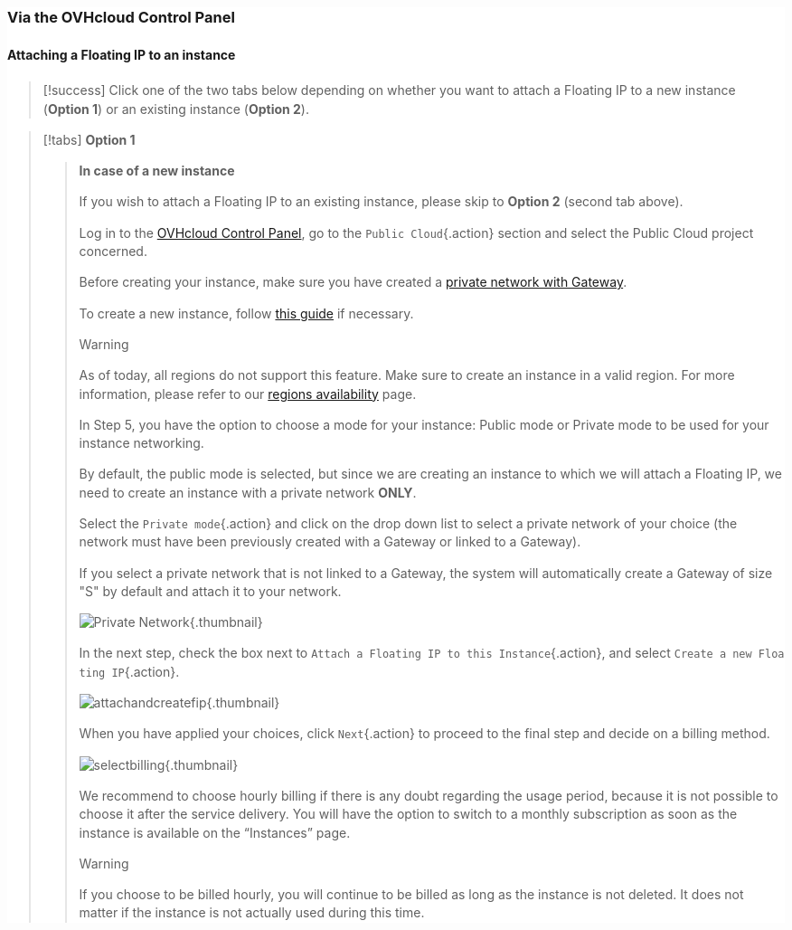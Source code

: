 ### Via the OVHcloud Control Panel

#### Attaching a Floating IP to an instance

> [!success]
> Click one of the two tabs below depending on whether you want to attach a Floating IP to a new instance (**Option 1**) or an existing instance (**Option 2**).

> [!tabs]
> **Option 1**
>> 
>> **In case of a new instance**
>>
>> If you wish to attach a Floating IP to an existing instance, please skip to **Option 2** (second tab above).
>>
>> Log in to the [OVHcloud Control Panel](https://www.ovh.com/auth/?action=gotomanager&from=https://www.ovh.it/&ovhSubsidiary=it), go to the `Public Cloud`{.action} section and select the Public Cloud project concerned.
>> 
>> Before creating your instance, make sure you have created a [private network with Gateway](/pages/public_cloud/public_cloud_network_services/getting-started-02-create-private-network-gateway).
>>
>> To create a new instance, follow [this guide](/pages/public_cloud/compute/public-cloud-first-steps#create-instance) if necessary. 
>>
>>
>> > [!warning]
>> > As of today, all regions do not support this feature. Make sure to create an instance in a valid region. For more information, please refer to our [regions availability](https://www.ovhcloud.com/it/public-cloud/regions-availability/) page. 
>> > 
>>
>> In Step 5, you have the option to choose a mode for your instance: Public mode or Private mode to be used for your instance networking. 
>>
>> By default, the public mode is selected, but since we are creating an instance to which we will attach a Floating IP, we need to create an instance with a private network **ONLY**.
>>
>> Select the `Private mode`{.action} and click on the drop down list to select a private network of your choice (the network must have been previously created with a Gateway or linked to a Gateway). 
>>
>> If you select a private network that is not linked to a Gateway, the system will automatically create a Gateway of size "S" by default and attach it to your network.
>> 
>> ![Private Network](images/privatemode.png){.thumbnail}
>>
>> In the next step, check the box next to `Attach a Floating IP to this Instance`{.action}, and select `Create a new Floating IP`{.action}.
>>
>> ![attachandcreatefip](images/createfloatingip.png){.thumbnail}
>> 
>> When you have applied your choices, click `Next`{.action} to proceed to the final step and decide on a billing method.
>>
>> ![selectbilling](images/selectbilling.png){.thumbnail}
>>
>> We recommend to choose hourly billing if there is any doubt regarding the usage period, because it is not possible to choose it after the service delivery. You will have the option to switch to a monthly subscription as soon as the instance is available on the “Instances” page.
>>
>> > [!warning]
>> > If you choose to be billed hourly, you will continue to be billed as long as the instance is not deleted. It does not matter if the instance is not actually used during this time. 